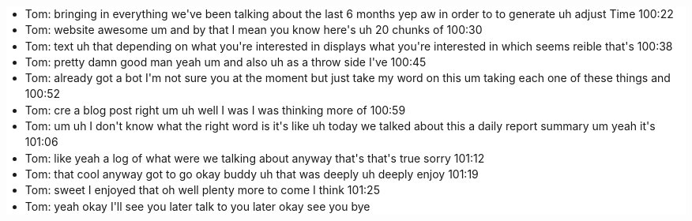 - Tom: bringing in everything we've been talking about the last 6 months yep aw in order to to generate uh adjust Time
100:22
- Tom: website awesome um and by that I mean you know here's uh 20 chunks of
100:30
- Tom: text uh that depending on what you're interested in displays what you're interested in which seems reible that's
100:38
- Tom: pretty damn good man yeah um and also uh as a throw side I've
100:45
- Tom: already got a bot I'm not sure you at the moment but just take my word on this um taking each one of these things and
100:52
- Tom: cre a blog post right um uh well I was I was thinking more of
100:59
- Tom: um uh I don't know what the right word is it's like uh today we talked about this a daily report summary um yeah it's
101:06
- Tom: like yeah a log of what were we talking about anyway that's that's true sorry
101:12
- Tom: that cool anyway got to go okay buddy uh that was deeply uh deeply enjoy
101:19
- Tom: sweet I enjoyed that oh well plenty more to come I think
101:25
- Tom: yeah okay I'll see you later talk to you later okay see you bye

